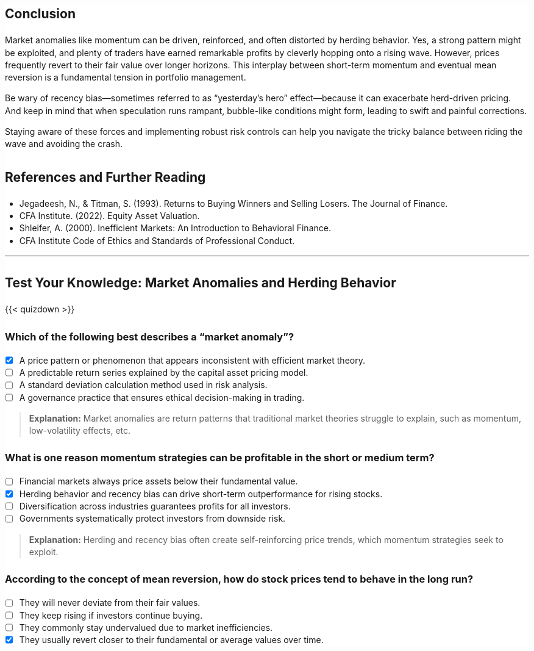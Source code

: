 ## Conclusion

Market anomalies like momentum can be driven, reinforced, and often distorted by herding behavior. Yes, a strong pattern might be exploited, and plenty of traders have earned remarkable profits by cleverly hopping onto a rising wave. However, prices frequently revert to their fair value over longer horizons. This interplay between short-term momentum and eventual mean reversion is a fundamental tension in portfolio management. 

Be wary of recency bias—sometimes referred to as “yesterday’s hero” effect—because it can exacerbate herd-driven pricing. And keep in mind that when speculation runs rampant, bubble-like conditions might form, leading to swift and painful corrections.

Staying aware of these forces and implementing robust risk controls can help you navigate the tricky balance between riding the wave and avoiding the crash.

## References and Further Reading

- Jegadeesh, N., & Titman, S. (1993). Returns to Buying Winners and Selling Losers. The Journal of Finance.  
- CFA Institute. (2022). Equity Asset Valuation.  
- Shleifer, A. (2000). Inefficient Markets: An Introduction to Behavioral Finance.  
- CFA Institute Code of Ethics and Standards of Professional Conduct.  

---

## Test Your Knowledge: Market Anomalies and Herding Behavior

{{< quizdown >}}

### Which of the following best describes a “market anomaly”?
- [x] A price pattern or phenomenon that appears inconsistent with efficient market theory.
- [ ] A predictable return series explained by the capital asset pricing model.
- [ ] A standard deviation calculation method used in risk analysis.
- [ ] A governance practice that ensures ethical decision-making in trading.

> **Explanation:** Market anomalies are return patterns that traditional market theories struggle to explain, such as momentum, low-volatility effects, etc.

### What is one reason momentum strategies can be profitable in the short or medium term?
- [ ] Financial markets always price assets below their fundamental value.
- [x] Herding behavior and recency bias can drive short-term outperformance for rising stocks.
- [ ] Diversification across industries guarantees profits for all investors.
- [ ] Governments systematically protect investors from downside risk.

> **Explanation:** Herding and recency bias often create self-reinforcing price trends, which momentum strategies seek to exploit.

### According to the concept of mean reversion, how do stock prices tend to behave in the long run?
- [ ] They will never deviate from their fair values.
- [ ] They keep rising if investors continue buying.
- [ ] They commonly stay undervalued due to market inefficiencies.
- [x] They usually revert closer to their fundamental or average values over time.
